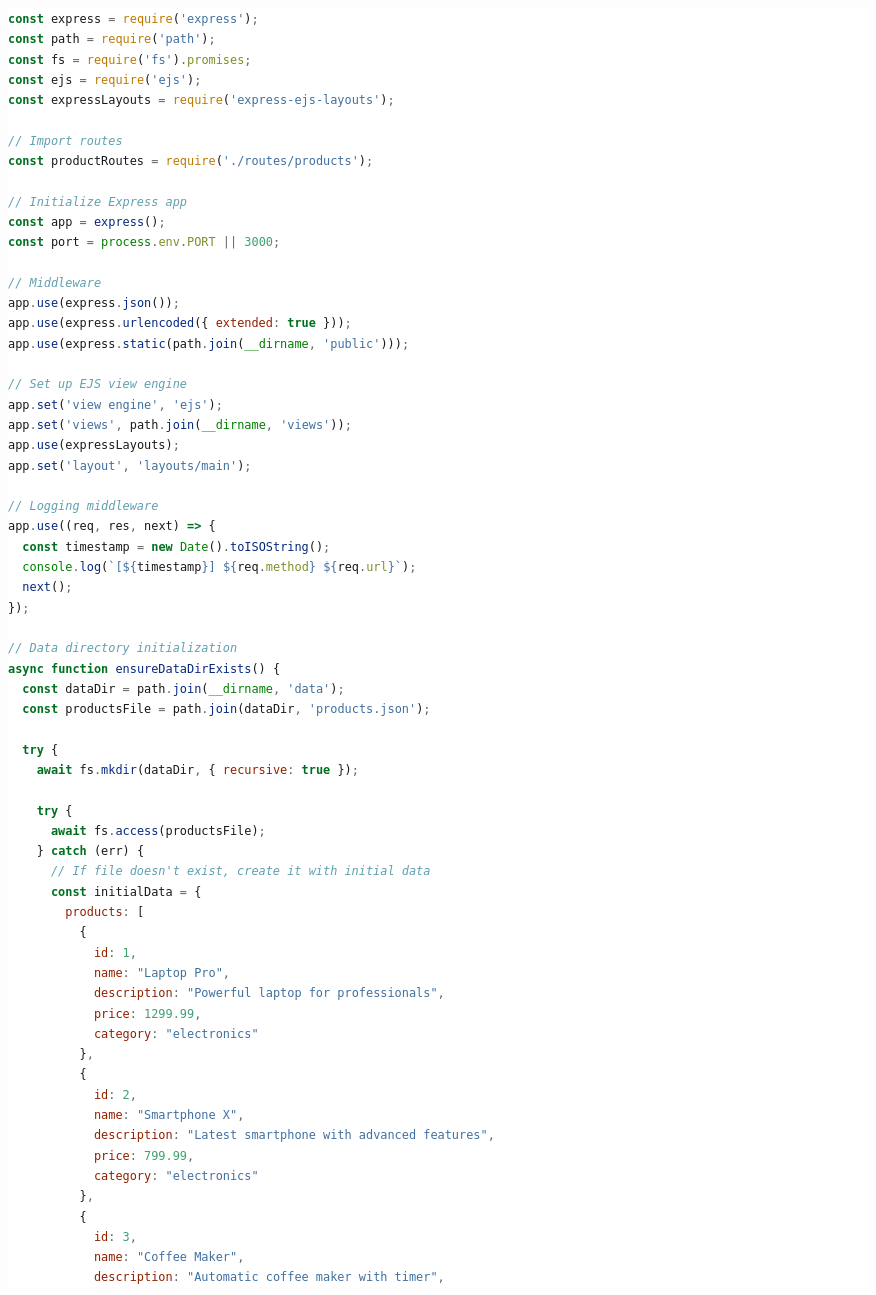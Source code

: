 ```javascript
const express = require('express');
const path = require('path');
const fs = require('fs').promises;
const ejs = require('ejs');
const expressLayouts = require('express-ejs-layouts');

// Import routes
const productRoutes = require('./routes/products');

// Initialize Express app
const app = express();
const port = process.env.PORT || 3000;

// Middleware
app.use(express.json());
app.use(express.urlencoded({ extended: true }));
app.use(express.static(path.join(__dirname, 'public')));

// Set up EJS view engine
app.set('view engine', 'ejs');
app.set('views', path.join(__dirname, 'views'));
app.use(expressLayouts);
app.set('layout', 'layouts/main');

// Logging middleware
app.use((req, res, next) => {
  const timestamp = new Date().toISOString();
  console.log(`[${timestamp}] ${req.method} ${req.url}`);
  next();
});

// Data directory initialization
async function ensureDataDirExists() {
  const dataDir = path.join(__dirname, 'data');
  const productsFile = path.join(dataDir, 'products.json');
  
  try {
    await fs.mkdir(dataDir, { recursive: true });
    
    try {
      await fs.access(productsFile);
    } catch (err) {
      // If file doesn't exist, create it with initial data
      const initialData = {
        products: [
          {
            id: 1,
            name: "Laptop Pro",
            description: "Powerful laptop for professionals",
            price: 1299.99,
            category: "electronics"
          },
          {
            id: 2,
            name: "Smartphone X",
            description: "Latest smartphone with advanced features",
            price: 799.99,
            category: "electronics"
          },
          {
            id: 3,
            name: "Coffee Maker",
            description: "Automatic coffee maker with timer",
```